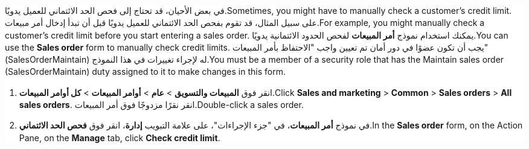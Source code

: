 <span data-ttu-id="e999a-203">في بعض الأحيان، قد تحتاج إلى فحص الحد الائتماني للعميل يدويًا.</span><span class="sxs-lookup"><span data-stu-id="e999a-203">Sometimes, you might have to manually check a customer’s credit limit.</span></span> <span data-ttu-id="e999a-204">على سبيل المثال، قد تقوم بفحص الحد الائتماني للعميل يدويًا قبل أن تبدأ إدخال أمر مبيعات.</span><span class="sxs-lookup"><span data-stu-id="e999a-204">For example, you might manually check a customer’s credit limit before you start entering a sales order.</span></span> <span data-ttu-id="e999a-205">يمكنك استخدام نموذج **أمر المبيعات** لفحص الحدود الائتمانية يدويًا.</span><span class="sxs-lookup"><span data-stu-id="e999a-205">You can use the **Sales order** form to manually check credit limits.</span></span> <span data-ttu-id="e999a-206">يجب أن تكون عضوًا في دور أمان تم تعيين واجب "الاحتفاظ بأمر المبيعات‬‬" (SalesOrderMaintain) له لإجراء تغييرات في هذا النموذج.</span><span class="sxs-lookup"><span data-stu-id="e999a-206">You must be a member of a security role that has the Maintain sales order (SalesOrderMaintain) duty assigned to it to make changes in this form.</span></span>

1.  <span data-ttu-id="e999a-207">انقر فوق **المبيعات والتسويق** \> **عام** \> **أوامر المبيعات** \> **كل أوامر المبيعات**.</span><span class="sxs-lookup"><span data-stu-id="e999a-207">Click **Sales and marketing** \> **Common** \> **Sales orders** \> **All sales orders**.</span></span> <span data-ttu-id="e999a-208">انقر نقرًا مزدوجًا فوق أمر المبيعات.</span><span class="sxs-lookup"><span data-stu-id="e999a-208">Double-click a sales order.</span></span>

2.  <span data-ttu-id="e999a-209">في نموذج **أمر المبيعات**، في "جزء الإجراءات"، على علامة التبويب **إدارة**، انقر فوق **فحص الحد الائتماني‬**.</span><span class="sxs-lookup"><span data-stu-id="e999a-209">In the **Sales order** form, on the Action Pane, on the **Manage** tab, click **Check credit limit**.</span></span>

